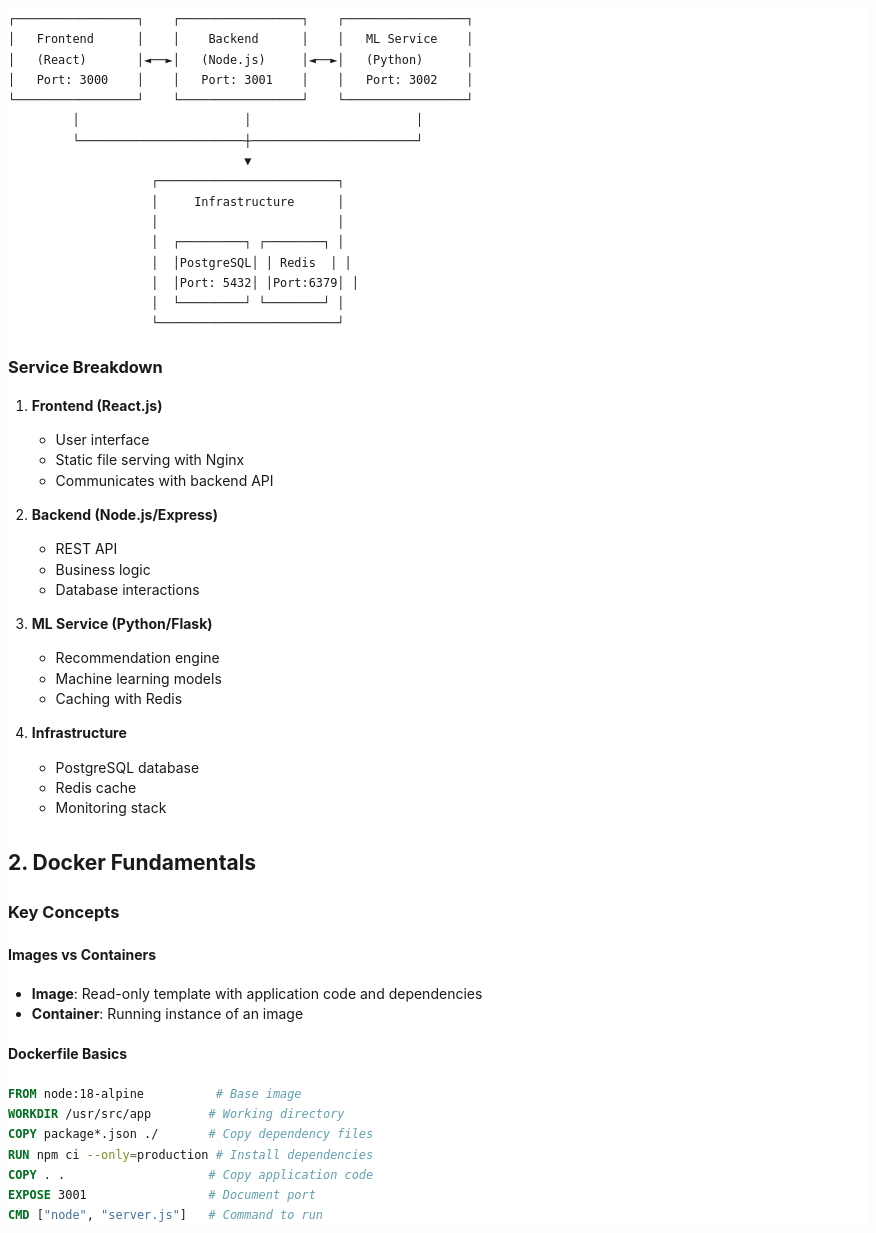 ```
┌─────────────────┐    ┌─────────────────┐    ┌─────────────────┐
│   Frontend      │    │    Backend      │    │   ML Service    │
│   (React)       │◄──►│   (Node.js)     │◄──►│   (Python)      │
│   Port: 3000    │    │   Port: 3001    │    │   Port: 3002    │
└─────────────────┘    └─────────────────┘    └─────────────────┘
         │                       │                       │
         └───────────────────────┼───────────────────────┘
                                 ▼
                    ┌─────────────────────────┐
                    │     Infrastructure      │
                    │                         │
                    │  ┌─────────┐ ┌────────┐ │
                    │  │PostgreSQL│ │ Redis  │ │
                    │  │Port: 5432│ │Port:6379│ │
                    │  └─────────┘ └────────┘ │
                    └─────────────────────────┘
```

### Service Breakdown

1. **Frontend (React.js)**
   - User interface
   - Static file serving with Nginx
   - Communicates with backend API

2. **Backend (Node.js/Express)**
   - REST API
   - Business logic
   - Database interactions

3. **ML Service (Python/Flask)**
   - Recommendation engine
   - Machine learning models
   - Caching with Redis

4. **Infrastructure**
   - PostgreSQL database
   - Redis cache
   - Monitoring stack

## 2. Docker Fundamentals

### Key Concepts

#### Images vs Containers

- **Image**: Read-only template with application code and dependencies
- **Container**: Running instance of an image

#### Dockerfile Basics

```dockerfile
FROM node:18-alpine          # Base image
WORKDIR /usr/src/app        # Working directory
COPY package*.json ./       # Copy dependency files
RUN npm ci --only=production # Install dependencies
COPY . .                    # Copy application code
EXPOSE 3001                 # Document port
CMD ["node", "server.js"]   # Command to run
```
